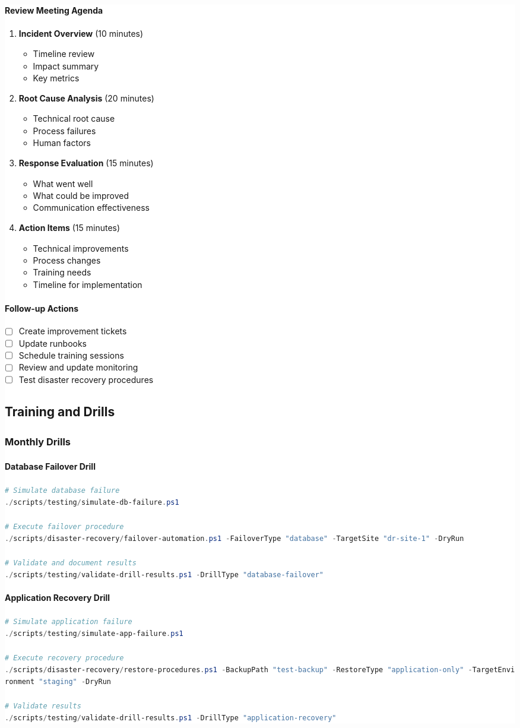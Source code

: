 #### Review Meeting Agenda
1. **Incident Overview** (10 minutes)
   - Timeline review
   - Impact summary
   - Key metrics

2. **Root Cause Analysis** (20 minutes)
   - Technical root cause
   - Process failures
   - Human factors

3. **Response Evaluation** (15 minutes)
   - What went well
   - What could be improved
   - Communication effectiveness

4. **Action Items** (15 minutes)
   - Technical improvements
   - Process changes
   - Training needs
   - Timeline for implementation

#### Follow-up Actions
- [ ] Create improvement tickets
- [ ] Update runbooks
- [ ] Schedule training sessions
- [ ] Review and update monitoring
- [ ] Test disaster recovery procedures

## Training and Drills

### Monthly Drills

#### Database Failover Drill
```powershell
# Simulate database failure
./scripts/testing/simulate-db-failure.ps1

# Execute failover procedure
./scripts/disaster-recovery/failover-automation.ps1 -FailoverType "database" -TargetSite "dr-site-1" -DryRun

# Validate and document results
./scripts/testing/validate-drill-results.ps1 -DrillType "database-failover"
```

#### Application Recovery Drill
```powershell
# Simulate application failure
./scripts/testing/simulate-app-failure.ps1

# Execute recovery procedure
./scripts/disaster-recovery/restore-procedures.ps1 -BackupPath "test-backup" -RestoreType "application-only" -TargetEnvironment "staging" -DryRun

# Validate results
./scripts/testing/validate-drill-results.ps1 -DrillType "application-recovery"
```
